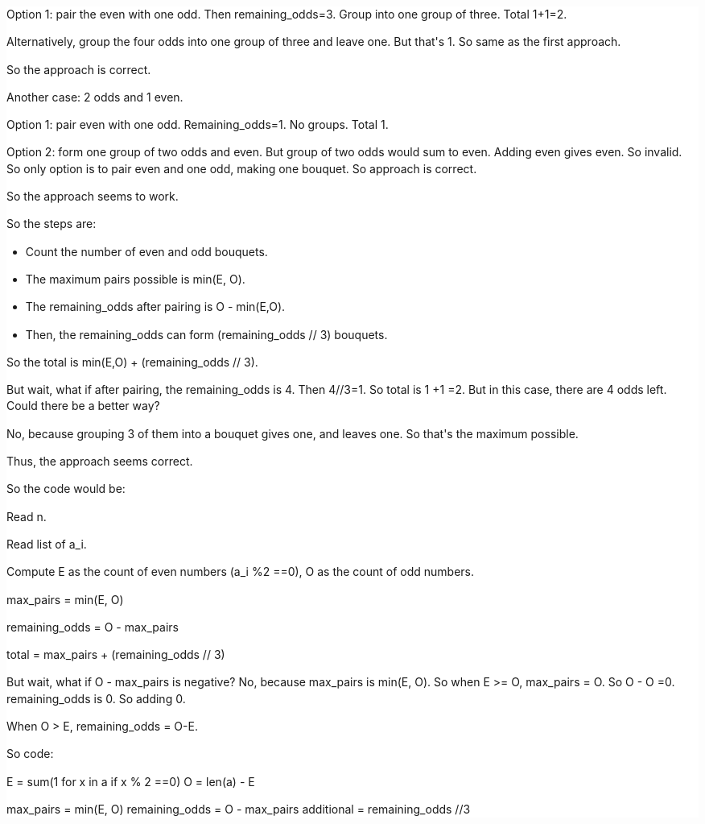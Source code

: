 Option 1: pair the even with one odd. Then remaining_odds=3. Group into one group of three. Total 1+1=2.

Alternatively, group the four odds into one group of three and leave one. But that's 1. So same as the first approach.

So the approach is correct.

Another case: 2 odds and 1 even.

Option 1: pair even with one odd. Remaining_odds=1. No groups. Total 1.

Option 2: form one group of two odds and even. But group of two odds would sum to even. Adding even gives even. So invalid. So only option is to pair even and one odd, making one bouquet. So approach is correct.

So the approach seems to work.

So the steps are:

- Count the number of even and odd bouquets.

- The maximum pairs possible is min(E, O).

- The remaining_odds after pairing is O - min(E,O).

- Then, the remaining_odds can form (remaining_odds // 3) bouquets.

So the total is min(E,O) + (remaining_odds // 3).

But wait, what if after pairing, the remaining_odds is 4. Then 4//3=1. So total is 1 +1 =2. But in this case, there are 4 odds left. Could there be a better way?

No, because grouping 3 of them into a bouquet gives one, and leaves one. So that's the maximum possible.

Thus, the approach seems correct.

So the code would be:

Read n.

Read list of a_i.

Compute E as the count of even numbers (a_i %2 ==0), O as the count of odd numbers.

max_pairs = min(E, O)

remaining_odds = O - max_pairs

total = max_pairs + (remaining_odds // 3)

But wait, what if O - max_pairs is negative? No, because max_pairs is min(E, O). So when E >= O, max_pairs = O. So O - O =0. remaining_odds is 0. So adding 0.

When O > E, remaining_odds = O-E.

So code:

E = sum(1 for x in a if x % 2 ==0)
O = len(a) - E

max_pairs = min(E, O)
remaining_odds = O - max_pairs
additional = remaining_odds //3
